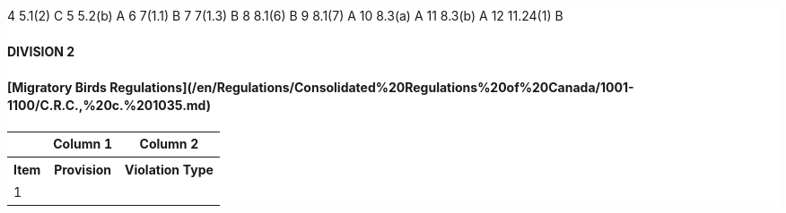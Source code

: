 </tr>
<tr>
<td>4</td>
<td>5.1(2)</td>
<td>C</td>
</tr>
<tr>
<td>5</td>
<td>5.2(b)</td>
<td>A</td>
</tr>
<tr>
<td>6</td>
<td>7(1.1)</td>
<td>B</td>
</tr>
<tr>
<td>7</td>
<td>7(1.3)</td>
<td>B</td>
</tr>
<tr>
<td>8</td>
<td>8.1(6)</td>
<td>B</td>
</tr>
<tr>
<td>9</td>
<td>8.1(7)</td>
<td>A</td>
</tr>
<tr>
<td>10</td>
<td>8.3(a)</td>
<td>A</td>
</tr>
<tr>
<td>11</td>
<td>8.3(b)</td>
<td>A</td>
</tr>
<tr>
<td>12</td>
<td>11.24(1)</td>
<td>B</td>
</tr>
</table>

#### DIVISION 2
<table>
<h4>[Migratory Birds Regulations](/en/Regulations/Consolidated%20Regulations%20of%20Canada/1001-1100/C.R.C.,%20c.%201035.md)</h4>
<tr>
<th></th>
<th>Column 1</th>
<th>Column 2</th>
</tr>
<tr>
<th>Item</th>
<th>Provision</th>
<th>Violation Type</th>
</tr>
<tr>
<td>1</td>